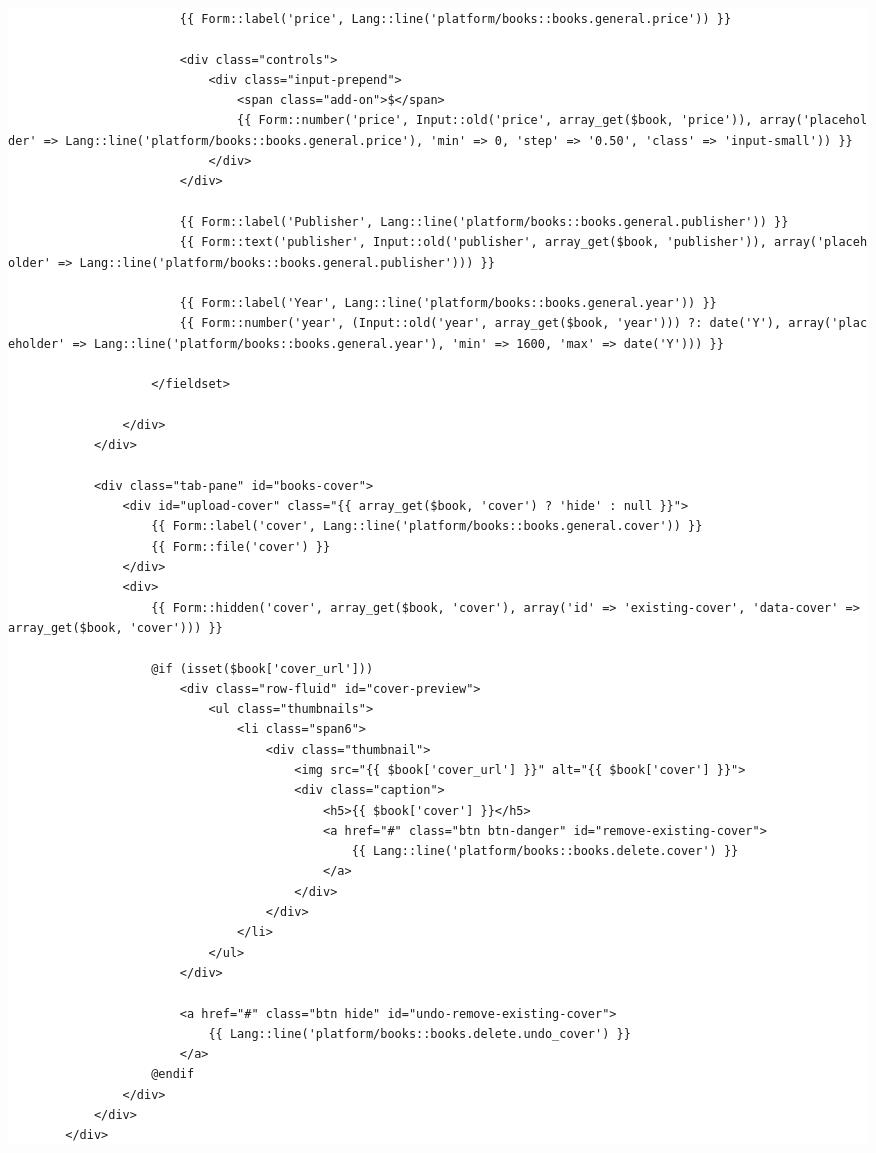 							{{ Form::label('price', Lang::line('platform/books::books.general.price')) }}

							<div class="controls">
								<div class="input-prepend">
									<span class="add-on">$</span>
									{{ Form::number('price', Input::old('price', array_get($book, 'price')), array('placeholder' => Lang::line('platform/books::books.general.price'), 'min' => 0, 'step' => '0.50', 'class' => 'input-small')) }}
								</div>
							</div>

							{{ Form::label('Publisher', Lang::line('platform/books::books.general.publisher')) }}
							{{ Form::text('publisher', Input::old('publisher', array_get($book, 'publisher')), array('placeholder' => Lang::line('platform/books::books.general.publisher'))) }}

							{{ Form::label('Year', Lang::line('platform/books::books.general.year')) }}
							{{ Form::number('year', (Input::old('year', array_get($book, 'year'))) ?: date('Y'), array('placeholder' => Lang::line('platform/books::books.general.year'), 'min' => 1600, 'max' => date('Y'))) }}

						</fieldset>

					</div>
				</div>

				<div class="tab-pane" id="books-cover">
					<div id="upload-cover" class="{{ array_get($book, 'cover') ? 'hide' : null }}">
						{{ Form::label('cover', Lang::line('platform/books::books.general.cover')) }}
						{{ Form::file('cover') }}
					</div>
					<div>
						{{ Form::hidden('cover', array_get($book, 'cover'), array('id' => 'existing-cover', 'data-cover' => array_get($book, 'cover'))) }}

						@if (isset($book['cover_url']))
							<div class="row-fluid" id="cover-preview">
								<ul class="thumbnails">
									<li class="span6">
										<div class="thumbnail">
											<img src="{{ $book['cover_url'] }}" alt="{{ $book['cover'] }}">
											<div class="caption">
												<h5>{{ $book['cover'] }}</h5>
												<a href="#" class="btn btn-danger" id="remove-existing-cover">
													{{ Lang::line('platform/books::books.delete.cover') }}
												</a>
											</div>
										</div>
									</li>
								</ul>
							</div>

							<a href="#" class="btn hide" id="undo-remove-existing-cover">
								{{ Lang::line('platform/books::books.delete.undo_cover') }}
							</a>
						@endif
					</div>
				</div>
			</div>
